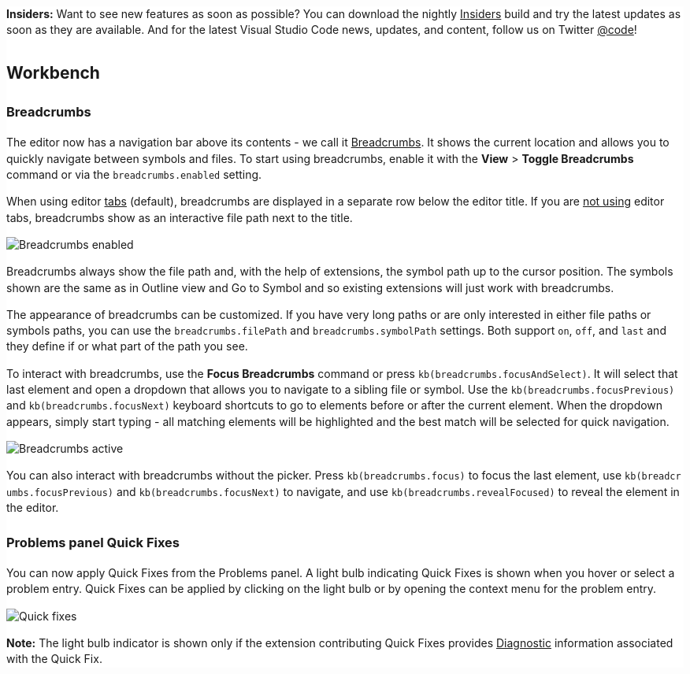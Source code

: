 **Insiders:** Want to see new features as soon as possible? You can download the nightly [Insiders](https://code.visualstudio.com/insiders) build and try the latest updates as soon as they are available. And for the latest Visual Studio Code news, updates, and content, follow us on Twitter [@code](https://twitter.com/code)!

## Workbench

### Breadcrumbs

The editor now has a navigation bar above its contents - we call it [Breadcrumbs](https://en.wikipedia.org/wiki/Breadcrumb_(navigation)). It shows the current location and allows you to quickly navigate between symbols and files. To start using breadcrumbs, enable it with the **View** > **Toggle Breadcrumbs** command or via the `breadcrumbs.enabled` setting.

When using editor [tabs](https://code.visualstudio.com/docs/getstarted/userinterface#_tabs) (default), breadcrumbs are displayed in a separate row below the editor title. If you are [not using](https://code.visualstudio.com/docs/getstarted/userinterface#_working-without-tabs) editor tabs, breadcrumbs show as an interactive file path next to the title.

![Breadcrumbs enabled](images/1_26/breadcrumbs_tabs_notabs.png)

Breadcrumbs always show the file path and, with the help of extensions, the symbol path up to the cursor position. The symbols shown are the same as in Outline view and Go to Symbol and so existing extensions will just work with breadcrumbs.

The appearance of breadcrumbs can be customized. If you have very long paths or are only interested in either file paths or symbols paths, you can use the `breadcrumbs.filePath` and `breadcrumbs.symbolPath` settings. Both support `on`, `off`, and `last` and they define if or what part of the path you see.

To interact with breadcrumbs, use the **Focus Breadcrumbs** command or press `kb(breadcrumbs.focusAndSelect)`. It will select that last element and open a dropdown that allows you to navigate to a sibling file or symbol. Use the `kb(breadcrumbs.focusPrevious)` and `kb(breadcrumbs.focusNext)` keyboard shortcuts to go to elements before or after the current element. When the dropdown appears, simply start typing - all matching elements will be highlighted and the best match will be selected for quick navigation.

![Breadcrumbs active](images/1_26/breadcrumbs_active.gif)

You can also interact with breadcrumbs without the picker. Press `kb(breadcrumbs.focus)` to focus the last element, use `kb(breadcrumbs.focusPrevious)` and `kb(breadcrumbs.focusNext)` to navigate, and use `kb(breadcrumbs.revealFocused)` to reveal the element in the editor.

### Problems panel Quick Fixes

You can now apply Quick Fixes from the Problems panel. A light bulb indicating Quick Fixes is shown when you hover or select a problem entry. Quick Fixes can be applied by clicking on the light bulb or by opening the context menu for the problem entry.

![Quick fixes](images/1_26/quickfix-problems.gif)

**Note:** The light bulb indicator is shown only if the extension contributing Quick Fixes provides [Diagnostic](https://github.com/Microsoft/vscode/blob/release/1.26/src/vs/vscode.d.ts#L2029) information associated with the Quick Fix.
